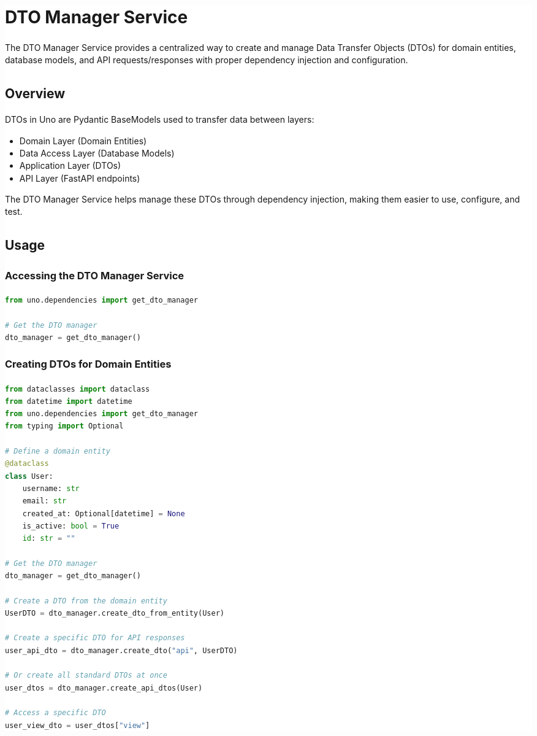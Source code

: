 # DTO Manager Service

The DTO Manager Service provides a centralized way to create and manage Data Transfer Objects (DTOs) for domain entities, database models, and API requests/responses with proper dependency injection and configuration.

## Overview

DTOs in Uno are Pydantic BaseModels used to transfer data between layers:
- Domain Layer (Domain Entities)
- Data Access Layer (Database Models)
- Application Layer (DTOs)
- API Layer (FastAPI endpoints)

The DTO Manager Service helps manage these DTOs through dependency injection, making them easier to use, configure, and test.

## Usage

### Accessing the DTO Manager Service

```python
from uno.dependencies import get_dto_manager

# Get the DTO manager
dto_manager = get_dto_manager()
```

### Creating DTOs for Domain Entities

```python
from dataclasses import dataclass
from datetime import datetime
from uno.dependencies import get_dto_manager
from typing import Optional

# Define a domain entity
@dataclass
class User:
    username: str
    email: str
    created_at: Optional[datetime] = None
    is_active: bool = True
    id: str = ""

# Get the DTO manager
dto_manager = get_dto_manager()

# Create a DTO from the domain entity
UserDTO = dto_manager.create_dto_from_entity(User)

# Create a specific DTO for API responses
user_api_dto = dto_manager.create_dto("api", UserDTO)

# Or create all standard DTOs at once
user_dtos = dto_manager.create_api_dtos(User)

# Access a specific DTO
user_view_dto = user_dtos["view"]
```
